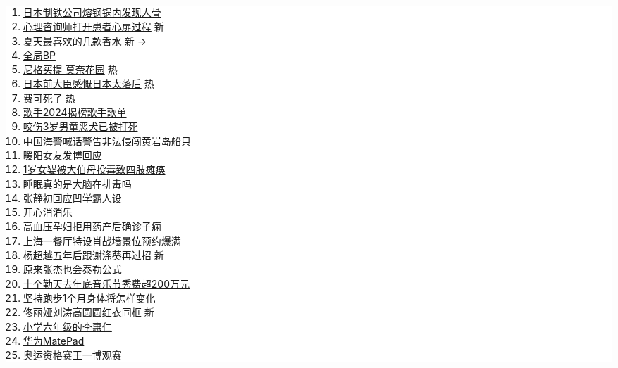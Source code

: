 1. [日本制铁公司熔钢锅内发现人骨](https://s.weibo.com//weibo?q=%23%E6%97%A5%E6%9C%AC%E5%88%B6%E9%93%81%E5%85%AC%E5%8F%B8%E7%86%94%E9%92%A2%E9%94%85%E5%86%85%E5%8F%91%E7%8E%B0%E4%BA%BA%E9%AA%A8%23&t=31&band_rank=45&Refer=top)
1. [心理咨询师打开患者心扉过程](https://s.weibo.com//weibo?q=%E5%BF%83%E7%90%86%E5%92%A8%E8%AF%A2%E5%B8%88%E6%89%93%E5%BC%80%E6%82%A3%E8%80%85%E5%BF%83%E6%89%89%E8%BF%87%E7%A8%8B&t=31&band_rank=46&Refer=top)
   新
1. [夏天最喜欢的几款香水](https://s.weibo.com//weibo?q=%E5%A4%8F%E5%A4%A9%E6%9C%80%E5%96%9C%E6%AC%A2%E7%9A%84%E5%87%A0%E6%AC%BE%E9%A6%99%E6%B0%B4&t=31&band_rank=47&Refer=top)
   新 ->
1. [全局BP](https://s.weibo.com//weibo?q=%E5%85%A8%E5%B1%80BP&t=31&band_rank=48&Refer=top)
1. [尼格买提 莫奈花园](https://s.weibo.com//weibo?q=%E5%B0%BC%E6%A0%BC%E4%B9%B0%E6%8F%90%20%E8%8E%AB%E5%A5%88%E8%8A%B1%E5%9B%AD&t=31&band_rank=8&Refer=top)
   热
1. [日本前大臣感慨日本太落后](https://s.weibo.com//weibo?q=%23%E6%97%A5%E6%9C%AC%E5%89%8D%E5%A4%A7%E8%87%A3%E6%84%9F%E6%85%A8%E6%97%A5%E6%9C%AC%E5%A4%AA%E8%90%BD%E5%90%8E%23&t=31&band_rank=13&Refer=top)
   热
1. [费可死了](https://s.weibo.com//weibo?q=%23%E8%B4%B9%E5%8F%AF%E6%AD%BB%E4%BA%86%23&t=31&band_rank=15&Refer=top)
   热
1. [歌手2024揭榜歌手歌单](https://s.weibo.com//weibo?q=%23%E6%AD%8C%E6%89%8B2024%E6%8F%AD%E6%A6%9C%E6%AD%8C%E6%89%8B%E6%AD%8C%E5%8D%95%23&t=31&band_rank=16&Refer=top)
1. [咬伤3岁男童恶犬已被打死](https://s.weibo.com//weibo?q=%23%E5%92%AC%E4%BC%A43%E5%B2%81%E7%94%B7%E7%AB%A5%E6%81%B6%E7%8A%AC%E5%B7%B2%E8%A2%AB%E6%89%93%E6%AD%BB%23&t=31&band_rank=17&Refer=top)
1. [中国海警喊话警告非法侵闯黄岩岛船只](https://s.weibo.com//weibo?q=%23%E4%B8%AD%E5%9B%BD%E6%B5%B7%E8%AD%A6%E5%96%8A%E8%AF%9D%E8%AD%A6%E5%91%8A%E9%9D%9E%E6%B3%95%E4%BE%B5%E9%97%AF%E9%BB%84%E5%B2%A9%E5%B2%9B%E8%88%B9%E5%8F%AA%23&t=31&band_rank=18&Refer=top)
1. [暖阳女友发博回应](https://s.weibo.com//weibo?q=%23%E6%9A%96%E9%98%B3%E5%A5%B3%E5%8F%8B%E5%8F%91%E5%8D%9A%E5%9B%9E%E5%BA%94%23&t=31&band_rank=19&Refer=top)
1. [1岁女婴被大伯母投毒致四肢瘫痪](https://s.weibo.com//weibo?q=%231%E5%B2%81%E5%A5%B3%E5%A9%B4%E8%A2%AB%E5%A4%A7%E4%BC%AF%E6%AF%8D%E6%8A%95%E6%AF%92%E8%87%B4%E5%9B%9B%E8%82%A2%E7%98%AB%E7%97%AA%23&t=31&band_rank=23&Refer=top)
1. [睡眠真的是大脑在排毒吗](https://s.weibo.com//weibo?q=%23%E7%9D%A1%E7%9C%A0%E7%9C%9F%E7%9A%84%E6%98%AF%E5%A4%A7%E8%84%91%E5%9C%A8%E6%8E%92%E6%AF%92%E5%90%97%23&t=31&band_rank=25&Refer=top)
1. [张静初回应凹学霸人设](https://s.weibo.com//weibo?q=%E5%BC%A0%E9%9D%99%E5%88%9D%E5%9B%9E%E5%BA%94%E5%87%B9%E5%AD%A6%E9%9C%B8%E4%BA%BA%E8%AE%BE&t=31&band_rank=26&Refer=top)
1. [开心消消乐](https://s.weibo.com//weibo?q=%23%E5%BC%80%E5%BF%83%E6%B6%88%E6%B6%88%E4%B9%90%23&t=31&band_rank=28&Refer=top)
1. [高血压孕妇拒用药产后确诊子痫](https://s.weibo.com//weibo?q=%23%E9%AB%98%E8%A1%80%E5%8E%8B%E5%AD%95%E5%A6%87%E6%8B%92%E7%94%A8%E8%8D%AF%E4%BA%A7%E5%90%8E%E7%A1%AE%E8%AF%8A%E5%AD%90%E7%97%AB%23&t=31&band_rank=29&Refer=top)
1. [上海一餐厅特设肖战墙景位预约爆满](https://s.weibo.com//weibo?q=%23%E4%B8%8A%E6%B5%B7%E4%B8%80%E9%A4%90%E5%8E%85%E7%89%B9%E8%AE%BE%E8%82%96%E6%88%98%E5%A2%99%E6%99%AF%E4%BD%8D%E9%A2%84%E7%BA%A6%E7%88%86%E6%BB%A1%23&t=31&band_rank=31&Refer=top)
1. [杨超越五年后跟谢涤葵再过招](https://s.weibo.com//weibo?q=%23%E6%9D%A8%E8%B6%85%E8%B6%8A%E4%BA%94%E5%B9%B4%E5%90%8E%E8%B7%9F%E8%B0%A2%E6%B6%A4%E8%91%B5%E5%86%8D%E8%BF%87%E6%8B%9B%23&t=31&band_rank=32&Refer=top)
   新
1. [原来张杰也会泰勒公式](https://s.weibo.com//weibo?q=%23%E5%8E%9F%E6%9D%A5%E5%BC%A0%E6%9D%B0%E4%B9%9F%E4%BC%9A%E6%B3%B0%E5%8B%92%E5%85%AC%E5%BC%8F%23&t=31&band_rank=33&Refer=top)
1. [十个勤天去年底音乐节秀费超200万元](https://s.weibo.com//weibo?q=%23%E5%8D%81%E4%B8%AA%E5%8B%A4%E5%A4%A9%E5%8E%BB%E5%B9%B4%E5%BA%95%E9%9F%B3%E4%B9%90%E8%8A%82%E7%A7%80%E8%B4%B9%E8%B6%85200%E4%B8%87%E5%85%83%23&t=31&band_rank=34&Refer=top)
1. [坚持跑步1个月身体将怎样变化](https://s.weibo.com//weibo?q=%23%E5%9D%9A%E6%8C%81%E8%B7%91%E6%AD%A51%E4%B8%AA%E6%9C%88%E8%BA%AB%E4%BD%93%E5%B0%86%E6%80%8E%E6%A0%B7%E5%8F%98%E5%8C%96%23&t=31&band_rank=35&Refer=top)
1. [佟丽娅刘涛高圆圆红衣同框](https://s.weibo.com//weibo?q=%23%E4%BD%9F%E4%B8%BD%E5%A8%85%E5%88%98%E6%B6%9B%E9%AB%98%E5%9C%86%E5%9C%86%E7%BA%A2%E8%A1%A3%E5%90%8C%E6%A1%86%23&t=31&band_rank=36&Refer=top)
   新
1. [小学六年级的李惠仁](https://s.weibo.com//weibo?q=%E5%B0%8F%E5%AD%A6%E5%85%AD%E5%B9%B4%E7%BA%A7%E7%9A%84%E6%9D%8E%E6%83%A0%E4%BB%81&t=31&band_rank=37&Refer=top)
1. [华为MatePad](https://s.weibo.com//weibo?q=%23%E5%8D%8E%E4%B8%BAMatePad%23&t=31&band_rank=39&Refer=top)
1. [奥运资格赛王一博观赛](https://s.weibo.com//weibo?q=%23%E5%A5%A5%E8%BF%90%E8%B5%84%E6%A0%BC%E8%B5%9B%E7%8E%8B%E4%B8%80%E5%8D%9A%E8%A7%82%E8%B5%9B%23&t=31&band_rank=40&Refer=top)